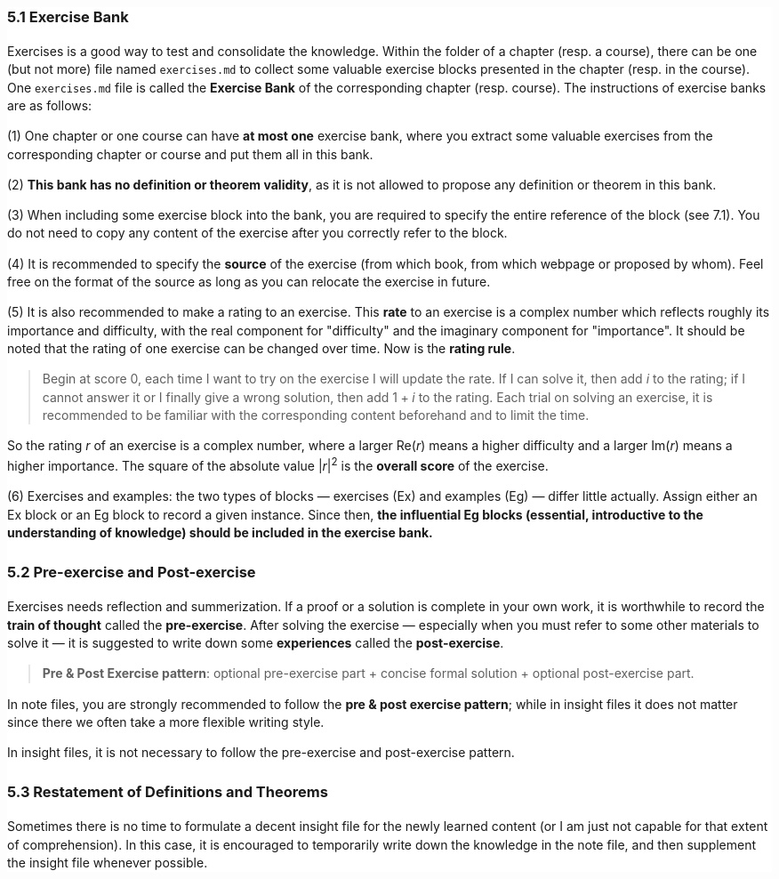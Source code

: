 ### 5.1 Exercise Bank
Exercises is a good way to test and consolidate the knowledge. Within the folder of a chapter (resp. a course), there can be one (but not more) file named `exercises.md` to collect some valuable exercise blocks presented in the chapter (resp. in the course). One `exercises.md` file is called the **Exercise Bank** of the corresponding chapter (resp. course). The instructions of exercise banks are as follows:

(1) One chapter or one course can have **at most one** exercise bank, where you extract some valuable exercises from the corresponding chapter or course and put them all in this bank. 

(2) **This bank has no definition or theorem validity**, as it is not allowed to propose any definition or theorem in this bank.

(3) When including some exercise block into the bank, you are required to specify the entire reference of the block (see 7.1). You do not need to copy any content of the exercise after you correctly refer to the block.

(4) It is recommended to specify the **source** of the exercise (from which book, from which webpage or proposed by whom). Feel free on the format of the source as long as you can relocate the exercise in future.

(5) It is also recommended to make a rating to an exercise. This **rate** to an exercise is a complex number which reflects roughly its importance and difficulty, with the real component for "difficulty" and the imaginary component for "importance". It should be noted that the rating of one exercise can be changed over time. Now is the **rating rule**. 
> Begin at score 0, each time I want to try on the exercise I will update the rate. If I can solve it, then add $i$ to the rating; if I cannot answer it or I finally give a wrong solution, then add $1+i$ to the rating. Each trial on solving an exercise, it is recommended to be familiar with the corresponding content beforehand and to limit the time.

So the rating $r$ of an exercise is a complex number, where a larger $\text{Re}(r)$ means a higher difficulty and a larger $\text{Im}(r)$ means a higher importance. The square of the absolute value $|r|^2$ is the **overall score** of the exercise.

(6) Exercises and examples: the two types of blocks — exercises (Ex) and examples (Eg) — differ little actually. Assign either an Ex block or an Eg block to record a given instance. Since then, **the influential Eg blocks (essential, introductive to the understanding of knowledge) should be included in the exercise bank.** 

### 5.2 Pre-exercise and Post-exercise
Exercises needs reflection and summerization. If a proof or a solution is complete in your own work, it is worthwhile to record the **train of thought** called the **pre-exercise**. After solving the exercise — especially when you must refer to some other materials to solve it — it is suggested to write down some **experiences** called the **post-exercise**.

> **Pre & Post Exercise pattern**: 
> optional pre-exercise part + concise formal solution + optional post-exercise part.

In note files, you are strongly recommended to follow the **pre & post exercise pattern**; while in insight files it does not matter since there we often take a more flexible writing style.

In insight files, it is not necessary to follow the pre-exercise and post-exercise pattern.

### 5.3 Restatement of Definitions and Theorems
Sometimes there is no time to formulate a decent insight file for the newly learned content (or I am just not capable for that extent of comprehension). In this case, it is encouraged to temporarily write down the knowledge in the note file, and then supplement the insight file whenever possible. 
